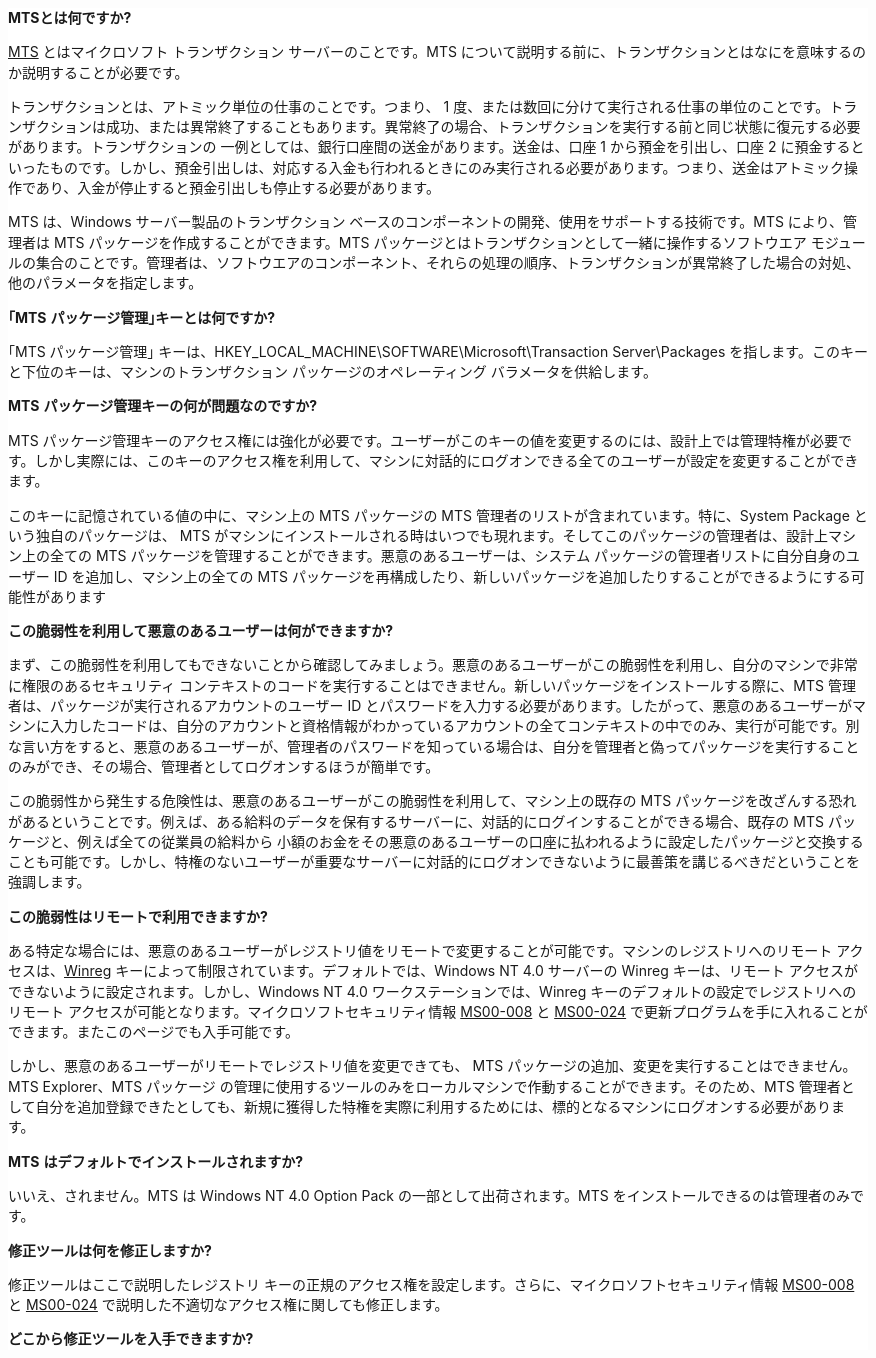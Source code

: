 **MTSとは何ですか?**

[MTS](http://msdn2.microsoft.com/en-us/library/aa480405.aspx) とはマイクロソフト トランザクション サーバーのことです。MTS について説明する前に、トランザクションとはなにを意味するのか説明することが必要です。  

トランザクションとは、アトミック単位の仕事のことです。つまり、 1 度、または数回に分けて実行される仕事の単位のことです。トランザクションは成功、または異常終了することもあります。異常終了の場合、トランザクションを実行する前と同じ状態に復元する必要があります。トランザクションの 一例としては、銀行口座間の送金があります。送金は、口座 1 から預金を引出し、口座 2 に預金するといったものです。しかし、預金引出しは、対応する入金も行われるときにのみ実行される必要があります。つまり、送金はアトミック操作であり、入金が停止すると預金引出しも停止する必要があります。

MTS は、Windows サーバー製品のトランザクション ベースのコンポーネントの開発、使用をサポートする技術です。MTS により、管理者は MTS パッケージを作成することができます。MTS パッケージとはトランザクションとして一緒に操作するソフトウエア モジュールの集合のことです。管理者は、ソフトウエアのコンポーネント、それらの処理の順序、トランザクションが異常終了した場合の対処、他のパラメータを指定します。

**｢MTS** **パッケージ管理｣キーとは何ですか?**

｢MTS パッケージ管理｣ キーは、HKEY\_LOCAL\_MACHINE\\SOFTWARE\\Microsoft\\Transaction Server\\Packages を指します。このキーと下位のキーは、マシンのトランザクション パッケージのオペレーティング バラメータを供給します。

**MTS** **パッケージ管理キーの何が問題なのですか?**

MTS パッケージ管理キーのアクセス権には強化が必要です。ユーザーがこのキーの値を変更するのには、設計上では管理特権が必要です。しかし実際には、このキーのアクセス権を利用して、マシンに対話的にログオンできる全てのユーザーが設定を変更することができます。

このキーに記憶されている値の中に、マシン上の MTS パッケージの MTS 管理者のリストが含まれています。特に、System Package という独自のパッケージは、 MTS がマシンにインストールされる時はいつでも現れます。そしてこのパッケージの管理者は、設計上マシン上の全ての MTS パッケージを管理することができます。悪意のあるユーザーは、システム パッケージの管理者リストに自分自身のユーザー ID を追加し、マシン上の全ての MTS パッケージを再構成したり、新しいパッケージを追加したりすることができるようにする可能性があります

**この脆弱性を利用して悪意のあるユーザーは何ができますか?**

まず、この脆弱性を利用してもできないことから確認してみましょう。悪意のあるユーザーがこの脆弱性を利用し、自分のマシンで非常に権限のあるセキュリティ コンテキストのコードを実行することはできません。新しいパッケージをインストールする際に、MTS 管理者は、パッケージが実行されるアカウントのユーザー ID とパスワードを入力する必要があります。したがって、悪意のあるユーザーがマシンに入力したコードは、自分のアカウントと資格情報がわかっているアカウントの全てコンテキストの中でのみ、実行が可能です。別な言い方をすると、悪意のあるユーザーが、管理者のパスワードを知っている場合は、自分を管理者と偽ってパッケージを実行することのみができ、その場合、管理者としてログオンするほうが簡単です。

この脆弱性から発生する危険性は、悪意のあるユーザーがこの脆弱性を利用して、マシン上の既存の MTS パッケージを改ざんする恐れがあるということです。例えば、ある給料のデータを保有するサーバーに、対話的にログインすることができる場合、既存の MTS パッケージと、例えば全ての従業員の給料から 小額のお金をその悪意のあるユーザーの口座に払われるように設定したパッケージと交換することも可能です。しかし、特権のないユーザーが重要なサーバーに対話的にログオンできないように最善策を講じるべきだということを強調します。

**この脆弱性はリモートで利用できますか?**

ある特定な場合には、悪意のあるユーザーがレジストリ値をリモートで変更することが可能です。マシンのレジストリへのリモート アクセスは、[Winreg](http://support.microsoft.com/kb/153183) キーによって制限されています。デフォルトでは、Windows NT 4.0 サーバーの Winreg キーは、リモート アクセスができないように設定されます。しかし、Windows NT 4.0 ワークステーションでは、Winreg キーのデフォルトの設定でレジストリへのリモート アクセスが可能となります。マイクロソフトセキュリティ情報 [MS00-008](http://technet.microsoft.com/security/bulletin/ms00-008) と [MS00-024](http://technet.microsoft.com/security/bulletin/ms00-024) で更新プログラムを手に入れることができます。またこのページでも入手可能です。

しかし、悪意のあるユーザーがリモートでレジストリ値を変更できても、 MTS パッケージの追加、変更を実行することはできません。MTS Explorer、MTS パッケージ の管理に使用するツールのみをローカルマシンで作動することができます。そのため、MTS 管理者として自分を追加登録できたとしても、新規に獲得した特権を実際に利用するためには、標的となるマシンにログオンする必要があります。

**MTS** **はデフォルトでインストールされますか?**

いいえ、されません。MTS は Windows NT 4.0 Option Pack の一部として出荷されます。MTS をインストールできるのは管理者のみです。

**修正ツールは何を修正しますか?**

修正ツールはここで説明したレジストリ キーの正規のアクセス権を設定します。さらに、マイクロソフトセキュリティ情報 [MS00-008](http://technet.microsoft.com/security/bulletin/ms00-008) と [MS00-024](http://technet.microsoft.com/security/bulletin/ms00-024) で説明した不適切なアクセス権に関しても修正します。

**どこから修正ツールを入手できますか?**
